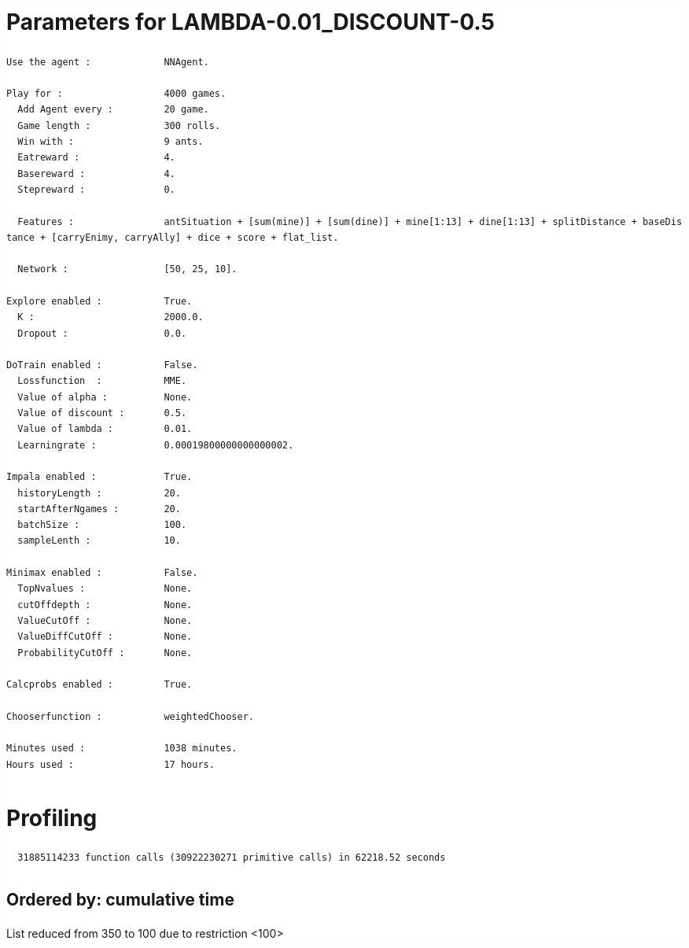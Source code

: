 # Parameters for LAMBDA-0.01_DISCOUNT-0.5

    Use the agent :             NNAgent.

    Play for :                  4000 games.
      Add Agent every :         20 game.
      Game length :             300 rolls.
      Win with :                9 ants.
      Eatreward :               4.
      Basereward :              4.
      Stepreward :              0.

      Features :                antSituation + [sum(mine)] + [sum(dine)] + mine[1:13] + dine[1:13] + splitDistance + baseDistance + [carryEnimy, carryAlly] + dice + score + flat_list.

      Network :                 [50, 25, 10].

    Explore enabled :           True.
      K :                       2000.0.
      Dropout :                 0.0.

    DoTrain enabled :           False.
      Lossfunction  :           MME.
      Value of alpha :          None.
      Value of discount :       0.5.
      Value of lambda :         0.01.
      Learningrate :            0.00019800000000000002.

    Impala enabled :            True.
      historyLength :           20.
      startAfterNgames :        20.
      batchSize :               100.
      sampleLenth :             10.

    Minimax enabled :           False.
      TopNvalues :              None.
      cutOffdepth :             None.
      ValueCutOff :             None.
      ValueDiffCutOff :         None.
      ProbabilityCutOff :       None.

    Calcprobs enabled :         True.

    Chooserfunction :           weightedChooser.

    Minutes used :              1038 minutes.
    Hours used :                17 hours.

# Profiling


      31885114233 function calls (30922230271 primitive calls) in 62218.52 seconds

##    Ordered by: cumulative time
   List reduced from 350 to 100 due to restriction <100>
